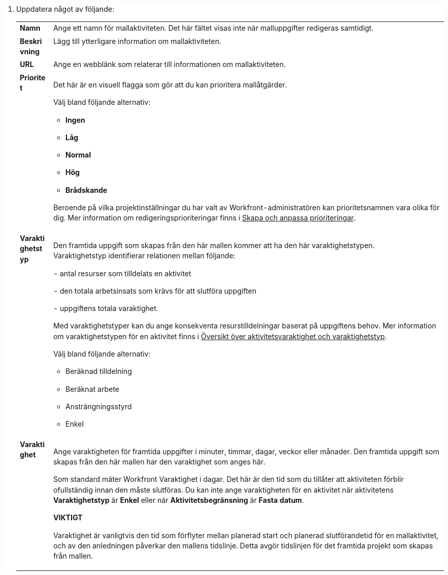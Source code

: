 1. Uppdatera något av följande:

   <table style="table-layout:auto"> 
    <col> 
    <col> 
    <tbody> 
     <tr> 
      <td role="rowheader"><strong>Namn</strong> </td> 
      <td>Ange ett namn för mallaktiviteten. Det här fältet visas inte när malluppgifter redigeras samtidigt.</td> 
     </tr> 
     <tr> 
      <td role="rowheader"><strong>Beskrivning</strong> </td> 
      <td>Lägg till ytterligare information om mallaktiviteten.</td> 
     </tr> 
     <tr> 
      <td role="rowheader"><strong>URL</strong> </td> 
      <td>Ange en webblänk som relaterar till informationen om mallaktiviteten.</td> 
     </tr> 
     <tr> 
      <td role="rowheader"><strong>Prioritet</strong> </td> 
      <td> <p>Det här är en visuell flagga som gör att du kan prioritera mallåtgärder. </p> <p>Välj bland följande alternativ:</p> 
       <ul> 
        <li> <p><strong>Ingen</strong> </p> </li> 
        <li> <p><strong>Låg</strong> </p> </li> 
        <li> <p> <b>Normal</b></p> </li> 
        <li> <p><b>Hög</b> </p> </li> 
        <li> <p><b>Brådskande</b> </p> </li> 
       </ul> <p>Beroende på vilka projektinställningar du har valt av Workfront-administratören kan prioritetsnamnen vara olika för dig. Mer information om redigeringsprioriteringar finns i <a href="../../../administration-and-setup/customize-workfront/creating-custom-status-and-priority-labels/create-customize-priorities.md" class="MCXref xref">Skapa och anpassa prioriteringar</a>.</p> </td> 
     </tr> 
     <tr> 
      <td role="rowheader"><strong>Varaktighetstyp</strong> </td> 
      <td> <p>Den framtida uppgift som skapas från den här mallen kommer att ha den här varaktighetstypen. <br>Varaktighetstyp identifierar relationen mellan följande:</p> <p>- antal resurser som tilldelats en aktivitet</p> <p>- den totala arbetsinsats som krävs för att slutföra uppgiften</p> <p>- uppgiftens totala varaktighet. </p> <p>Med varaktighetstyper kan du ange konsekventa resurstilldelningar baserat på uppgiftens behov. Mer information om varaktighetstypen för en aktivitet finns i <a href="../../../manage-work/tasks/taskdurtn/task-duration-and-duration-type.md" class="MCXref xref">Översikt över aktivitetsvaraktighet och varaktighetstyp</a>.</p> <p>Välj bland följande alternativ:</p> 
       <ul> 
        <li> <p style="font-weight: bold;"><span style="font-weight: normal;">Beräknad tilldelning</span> </p> </li> 
        <li> <p style="font-weight: bold;"><span style="font-weight: normal;">Beräknat arbete</span> </p> </li> 
        <li> <p style="font-weight: bold;"><span style="font-weight: normal;">Ansträngningsstyrd</span> </p> </li> 
        <li> <p style="font-weight: bold;"><span style="font-weight: normal;">Enkel</span> <br> </p> </li> 
       </ul> </td> 
     </tr> 
     <tr> 
      <td role="rowheader"><strong>Varaktighet</strong> </td> 
      <td> <p>Ange varaktigheten för framtida uppgifter i minuter, timmar, dagar, veckor eller månader. Den framtida uppgift som skapas från den här mallen har den varaktighet som anges här.</p> <p>Som standard mäter Workfront Varaktighet i dagar. Det här är den tid som du tillåter att aktiviteten förblir ofullständig innan den måste slutföras. Du kan inte ange varaktigheten för en aktivitet när aktivitetens <strong>Varaktighetstyp</strong> är <strong>Enkel</strong> eller när <strong>Aktivitetsbegränsning</strong> är <strong>Fasta datum</strong>.</p> <p><b>VIKTIGT</b></p> <p>Varaktighet är vanligtvis den tid som förflyter mellan planerad start och planerad slutförandetid för en mallaktivitet, och av den anledningen påverkar den mallens tidslinje. Detta avgör tidslinjen för det framtida projekt som skapas från mallen. </p> </td> 